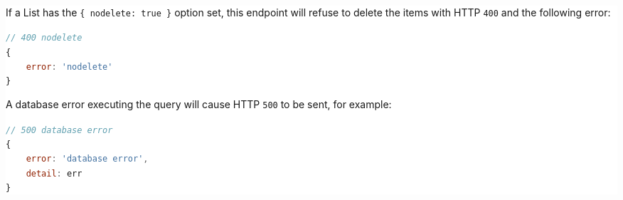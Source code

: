 If a List has the `{ nodelete: true }` option set, this endpoint will refuse to delete the items with HTTP `400` and the following error:

```js
// 400 nodelete
{
	error: 'nodelete'
}
```

A database error executing the query will cause HTTP `500` to be sent, for example:

```js
// 500 database error
{
	error: 'database error',
	detail: err
}
```
